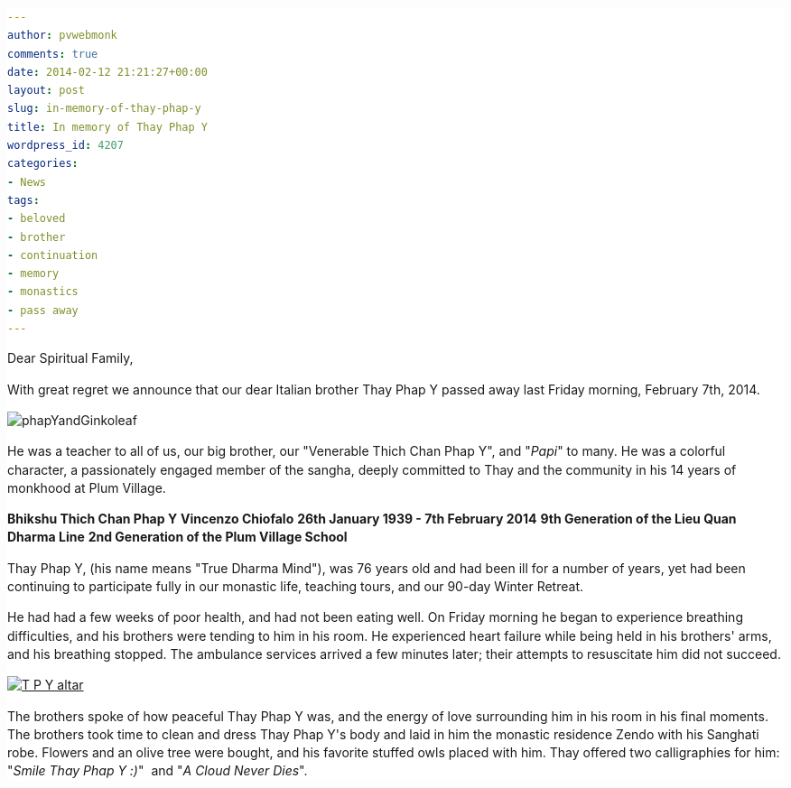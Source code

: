 ```yaml
---
author: pvwebmonk
comments: true
date: 2014-02-12 21:21:27+00:00
layout: post
slug: in-memory-of-thay-phap-y
title: In memory of Thay Phap Y
wordpress_id: 4207
categories:
- News
tags:
- beloved
- brother
- continuation
- memory
- monastics
- pass away
---
```


Dear Spiritual Family,

With great regret we announce that our dear Italian brother Thay Phap Y passed away last Friday morning, February 7th, 2014.

![phapYandGinkoleaf](http://plumvillage.org/wp-content/uploads/2014/02/phapYandGinkoleaf-205x300.jpg)

He was a teacher to all of us, our big brother, our "Venerable Thich Chan Phap Y", and "_Papi_" to many. He was a colorful character, a passionately engaged member of the sangha, deeply committed to Thay and the community in his 14 years of monkhood at Plum Village.


**Bhikshu Thich Chan Phap Y**
**Vincenzo Chiofalo**
**26th January 1939 - 7th February 2014**
**9th Generation of the Lieu Quan Dharma Line**
**2nd Generation of the Plum Village School**


Thay Phap Y, (his name means "True Dharma Mind"), was 76 years old and had been ill for a number of years, yet had been continuing to participate fully in our monastic life, teaching tours, and our 90-day Winter Retreat.

He had had a few weeks of poor health, and had not been eating well. On Friday morning he began to experience breathing difficulties, and his brothers were tending to him in his room. He experienced heart failure while being held in his brothers' arms, and his breathing stopped. The ambulance services arrived a few minutes later; their attempts to resuscitate him did not succeed.

[![T P Y altar](http://plumvillage.org/wp-content/uploads/2014/02/T-P-Y-altar-224x300.jpg)](http://plumvillage.org/wp-content/uploads/2014/02/T-P-Y-altar.jpg)

The brothers spoke of how peaceful Thay Phap Y was, and the energy of love surrounding him in his room in his final moments. The brothers took time to clean and dress Thay Phap Y's body and laid in him the monastic residence Zendo with his Sanghati robe. Flowers and an olive tree were bought, and his favorite stuffed owls placed with him. Thay offered two calligraphies for him: "_Smile Thay Phap Y :)_"  and "_A Cloud Never Dies_". 
